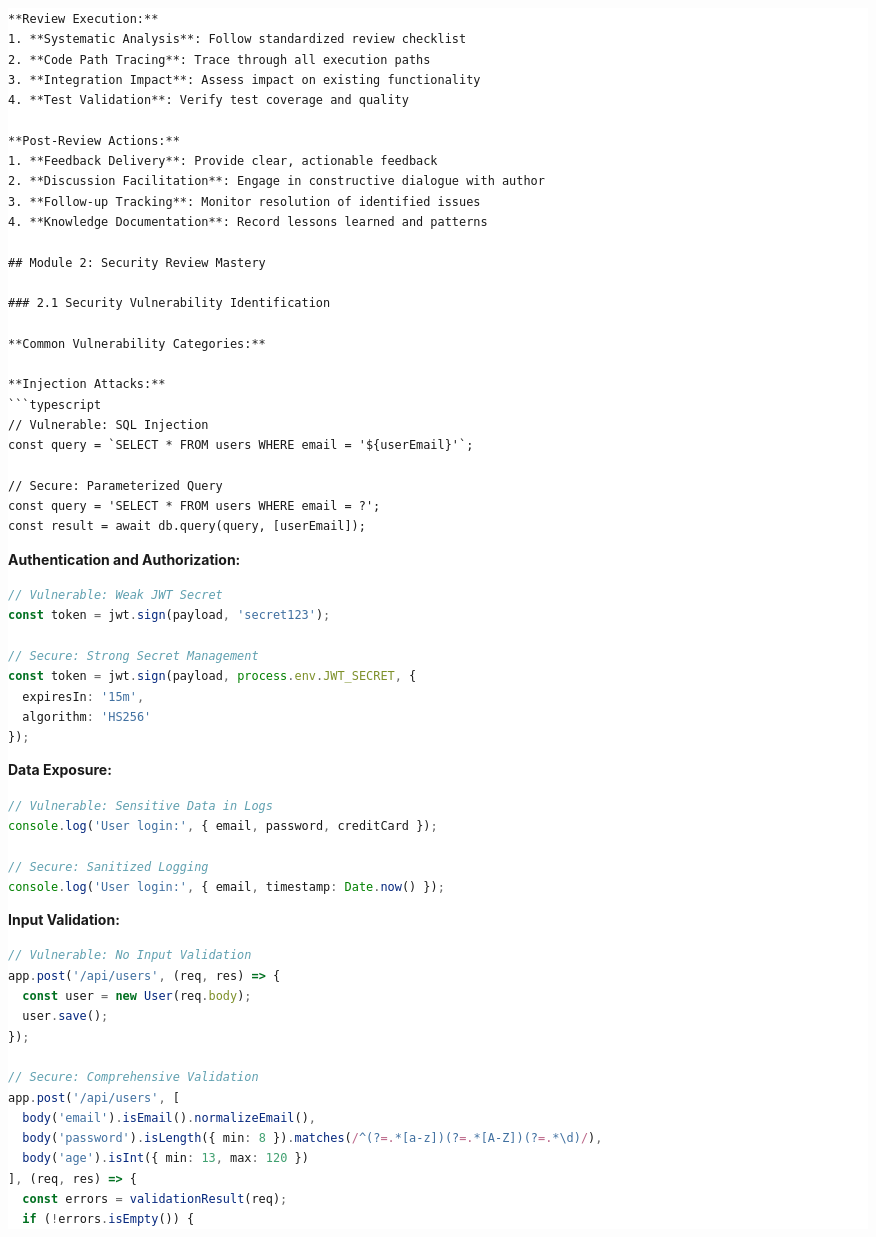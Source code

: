 ```
**Review Execution:**
1. **Systematic Analysis**: Follow standardized review checklist
2. **Code Path Tracing**: Trace through all execution paths
3. **Integration Impact**: Assess impact on existing functionality
4. **Test Validation**: Verify test coverage and quality

**Post-Review Actions:**
1. **Feedback Delivery**: Provide clear, actionable feedback
2. **Discussion Facilitation**: Engage in constructive dialogue with author
3. **Follow-up Tracking**: Monitor resolution of identified issues
4. **Knowledge Documentation**: Record lessons learned and patterns

## Module 2: Security Review Mastery

### 2.1 Security Vulnerability Identification

**Common Vulnerability Categories:**

**Injection Attacks:**
```typescript
// Vulnerable: SQL Injection
const query = `SELECT * FROM users WHERE email = '${userEmail}'`;

// Secure: Parameterized Query
const query = 'SELECT * FROM users WHERE email = ?';
const result = await db.query(query, [userEmail]);
```

**Authentication and Authorization:**
```typescript
// Vulnerable: Weak JWT Secret
const token = jwt.sign(payload, 'secret123');

// Secure: Strong Secret Management
const token = jwt.sign(payload, process.env.JWT_SECRET, {
  expiresIn: '15m',
  algorithm: 'HS256'
});
```

**Data Exposure:**
```typescript
// Vulnerable: Sensitive Data in Logs
console.log('User login:', { email, password, creditCard });

// Secure: Sanitized Logging
console.log('User login:', { email, timestamp: Date.now() });
```

**Input Validation:**
```typescript
// Vulnerable: No Input Validation
app.post('/api/users', (req, res) => {
  const user = new User(req.body);
  user.save();
});

// Secure: Comprehensive Validation
app.post('/api/users', [
  body('email').isEmail().normalizeEmail(),
  body('password').isLength({ min: 8 }).matches(/^(?=.*[a-z])(?=.*[A-Z])(?=.*\d)/),
  body('age').isInt({ min: 13, max: 120 })
], (req, res) => {
  const errors = validationResult(req);
  if (!errors.isEmpty()) {
```